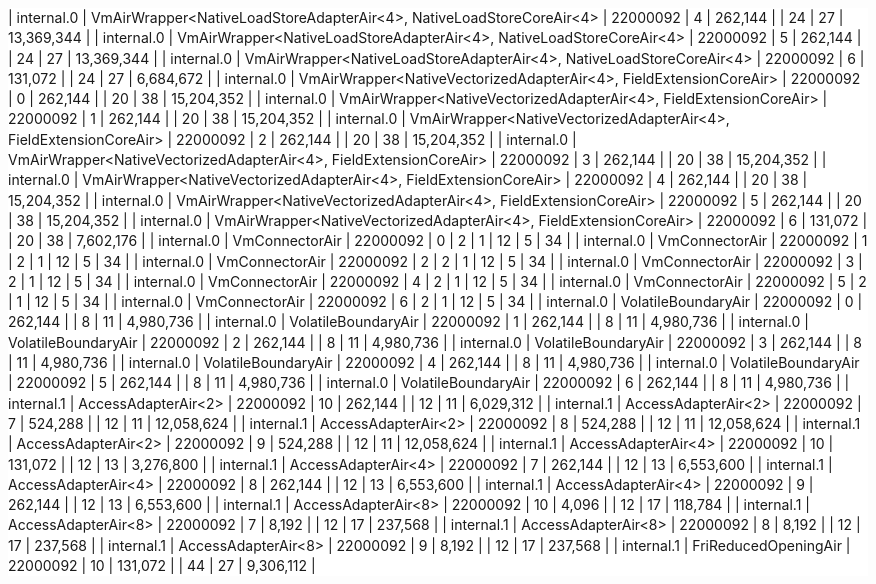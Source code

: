 | internal.0 | VmAirWrapper<NativeLoadStoreAdapterAir<4>, NativeLoadStoreCoreAir<4> | 22000092 | 4 | 262,144 |  | 24 | 27 | 13,369,344 | 
| internal.0 | VmAirWrapper<NativeLoadStoreAdapterAir<4>, NativeLoadStoreCoreAir<4> | 22000092 | 5 | 262,144 |  | 24 | 27 | 13,369,344 | 
| internal.0 | VmAirWrapper<NativeLoadStoreAdapterAir<4>, NativeLoadStoreCoreAir<4> | 22000092 | 6 | 131,072 |  | 24 | 27 | 6,684,672 | 
| internal.0 | VmAirWrapper<NativeVectorizedAdapterAir<4>, FieldExtensionCoreAir> | 22000092 | 0 | 262,144 |  | 20 | 38 | 15,204,352 | 
| internal.0 | VmAirWrapper<NativeVectorizedAdapterAir<4>, FieldExtensionCoreAir> | 22000092 | 1 | 262,144 |  | 20 | 38 | 15,204,352 | 
| internal.0 | VmAirWrapper<NativeVectorizedAdapterAir<4>, FieldExtensionCoreAir> | 22000092 | 2 | 262,144 |  | 20 | 38 | 15,204,352 | 
| internal.0 | VmAirWrapper<NativeVectorizedAdapterAir<4>, FieldExtensionCoreAir> | 22000092 | 3 | 262,144 |  | 20 | 38 | 15,204,352 | 
| internal.0 | VmAirWrapper<NativeVectorizedAdapterAir<4>, FieldExtensionCoreAir> | 22000092 | 4 | 262,144 |  | 20 | 38 | 15,204,352 | 
| internal.0 | VmAirWrapper<NativeVectorizedAdapterAir<4>, FieldExtensionCoreAir> | 22000092 | 5 | 262,144 |  | 20 | 38 | 15,204,352 | 
| internal.0 | VmAirWrapper<NativeVectorizedAdapterAir<4>, FieldExtensionCoreAir> | 22000092 | 6 | 131,072 |  | 20 | 38 | 7,602,176 | 
| internal.0 | VmConnectorAir | 22000092 | 0 | 2 | 1 | 12 | 5 | 34 | 
| internal.0 | VmConnectorAir | 22000092 | 1 | 2 | 1 | 12 | 5 | 34 | 
| internal.0 | VmConnectorAir | 22000092 | 2 | 2 | 1 | 12 | 5 | 34 | 
| internal.0 | VmConnectorAir | 22000092 | 3 | 2 | 1 | 12 | 5 | 34 | 
| internal.0 | VmConnectorAir | 22000092 | 4 | 2 | 1 | 12 | 5 | 34 | 
| internal.0 | VmConnectorAir | 22000092 | 5 | 2 | 1 | 12 | 5 | 34 | 
| internal.0 | VmConnectorAir | 22000092 | 6 | 2 | 1 | 12 | 5 | 34 | 
| internal.0 | VolatileBoundaryAir | 22000092 | 0 | 262,144 |  | 8 | 11 | 4,980,736 | 
| internal.0 | VolatileBoundaryAir | 22000092 | 1 | 262,144 |  | 8 | 11 | 4,980,736 | 
| internal.0 | VolatileBoundaryAir | 22000092 | 2 | 262,144 |  | 8 | 11 | 4,980,736 | 
| internal.0 | VolatileBoundaryAir | 22000092 | 3 | 262,144 |  | 8 | 11 | 4,980,736 | 
| internal.0 | VolatileBoundaryAir | 22000092 | 4 | 262,144 |  | 8 | 11 | 4,980,736 | 
| internal.0 | VolatileBoundaryAir | 22000092 | 5 | 262,144 |  | 8 | 11 | 4,980,736 | 
| internal.0 | VolatileBoundaryAir | 22000092 | 6 | 262,144 |  | 8 | 11 | 4,980,736 | 
| internal.1 | AccessAdapterAir<2> | 22000092 | 10 | 262,144 |  | 12 | 11 | 6,029,312 | 
| internal.1 | AccessAdapterAir<2> | 22000092 | 7 | 524,288 |  | 12 | 11 | 12,058,624 | 
| internal.1 | AccessAdapterAir<2> | 22000092 | 8 | 524,288 |  | 12 | 11 | 12,058,624 | 
| internal.1 | AccessAdapterAir<2> | 22000092 | 9 | 524,288 |  | 12 | 11 | 12,058,624 | 
| internal.1 | AccessAdapterAir<4> | 22000092 | 10 | 131,072 |  | 12 | 13 | 3,276,800 | 
| internal.1 | AccessAdapterAir<4> | 22000092 | 7 | 262,144 |  | 12 | 13 | 6,553,600 | 
| internal.1 | AccessAdapterAir<4> | 22000092 | 8 | 262,144 |  | 12 | 13 | 6,553,600 | 
| internal.1 | AccessAdapterAir<4> | 22000092 | 9 | 262,144 |  | 12 | 13 | 6,553,600 | 
| internal.1 | AccessAdapterAir<8> | 22000092 | 10 | 4,096 |  | 12 | 17 | 118,784 | 
| internal.1 | AccessAdapterAir<8> | 22000092 | 7 | 8,192 |  | 12 | 17 | 237,568 | 
| internal.1 | AccessAdapterAir<8> | 22000092 | 8 | 8,192 |  | 12 | 17 | 237,568 | 
| internal.1 | AccessAdapterAir<8> | 22000092 | 9 | 8,192 |  | 12 | 17 | 237,568 | 
| internal.1 | FriReducedOpeningAir | 22000092 | 10 | 131,072 |  | 44 | 27 | 9,306,112 | 